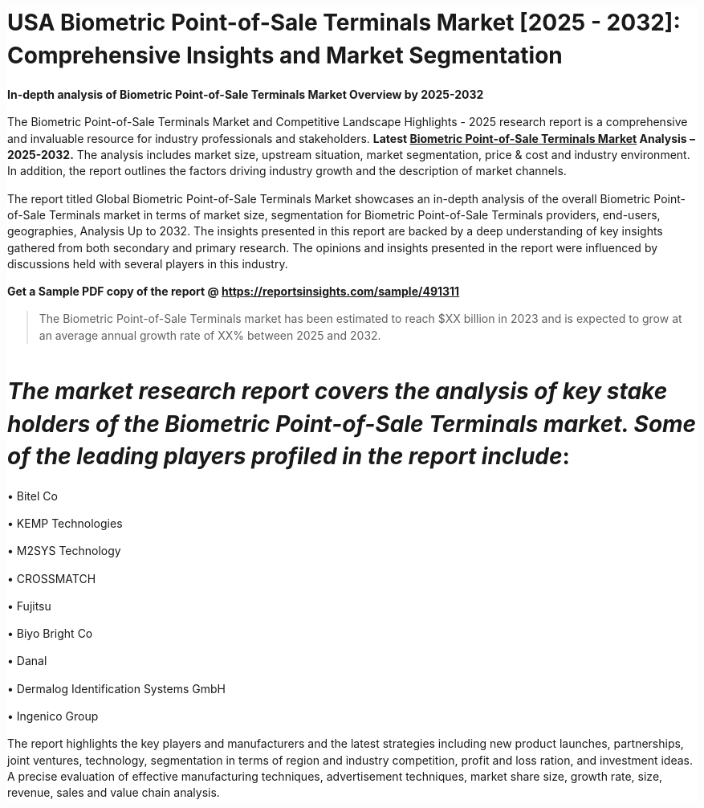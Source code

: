 # USA Biometric Point-of-Sale Terminals Market [2025 - 2032]: Comprehensive Insights and Market Segmentation

<strong>In-depth analysis of Biometric Point-of-Sale Terminals Market Overview by 2025-2032</strong></p>

The Biometric Point-of-Sale Terminals Market and Competitive Landscape Highlights - 2025 research report is a comprehensive and invaluable resource for industry professionals and stakeholders. <strong>Latest <a href=https://www.reportsinsights.com/sample/491311>Biometric Point-of-Sale Terminals Market</a> Analysis – 2025-2032.</strong>  The analysis includes market size, upstream situation, market segmentation, price & cost and industry environment. In addition, the report outlines the factors driving industry growth and the description of market channels.

The report titled Global Biometric Point-of-Sale Terminals Market showcases an in-depth analysis of the overall Biometric Point-of-Sale Terminals market in terms of market size, segmentation for Biometric Point-of-Sale Terminals providers, end-users, geographies, Analysis Up to 2032. The insights presented in this report are backed by a deep understanding of key insights gathered from both secondary and primary research. The opinions and insights presented in the report were influenced by discussions held with several players in this industry.

<strong>Get a Sample PDF copy of the report @ <a href=https://reportsinsights.com/sample/491311>https://reportsinsights.com/sample/491311</a></strong>

<blockquote class=""article-editor-content__blockquote"">The Biometric Point-of-Sale Terminals market has been estimated to reach $XX billion in 2023 and is expected to grow at an average annual growth rate of XX% between 2025 and 2032.</blockquote>

# <strong><em>The market research report covers the analysis of key stake holders of the Biometric Point-of-Sale Terminals market. Some of the leading players profiled in the report include</em></strong>: 

• Bitel Co

• KEMP Technologies

• M2SYS Technology

• CROSSMATCH

• Fujitsu

• Biyo Bright Co

• Danal

• Dermalog Identification Systems GmbH

• Ingenico Group

The report highlights the key players and manufacturers and the latest strategies including new product launches, partnerships, joint ventures, technology, segmentation in terms of region and industry competition, profit and loss ration, and investment ideas. A precise evaluation of effective manufacturing techniques, advertisement techniques, market share size, growth rate, size, revenue, sales and value chain analysis.
